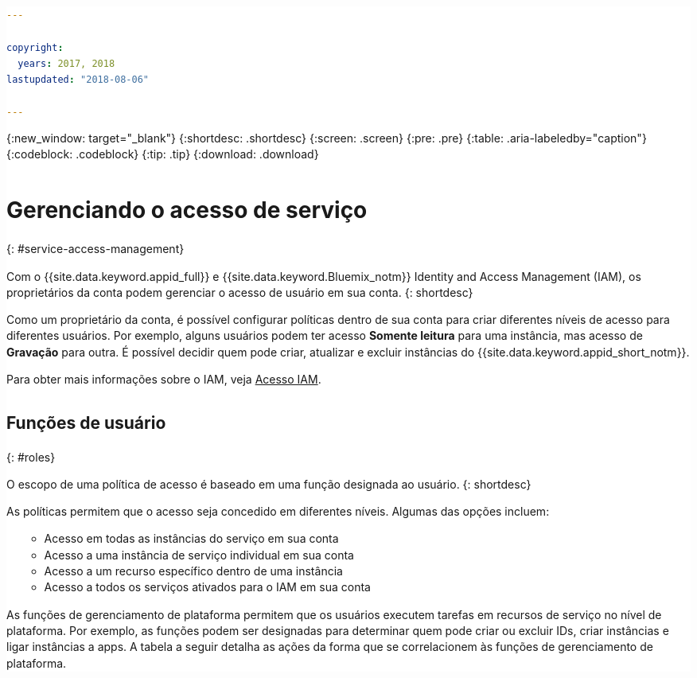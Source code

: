 ```yaml
---

copyright:
  years: 2017, 2018
lastupdated: "2018-08-06"

---
```


{:new_window: target="_blank"}
{:shortdesc: .shortdesc}
{:screen: .screen}
{:pre: .pre}
{:table: .aria-labeledby="caption"}
{:codeblock: .codeblock}
{:tip: .tip}
{:download: .download}


# Gerenciando o acesso de serviço
{: #service-access-management}

Com o {{site.data.keyword.appid_full}} e {{site.data.keyword.Bluemix_notm}} Identity and Access Management (IAM), os proprietários da conta podem gerenciar o acesso de usuário em sua conta.
{: shortdesc}

Como um proprietário da conta, é possível configurar políticas dentro de sua conta para criar diferentes níveis de acesso para diferentes usuários. Por exemplo, alguns usuários podem ter acesso **Somente leitura** para uma instância, mas acesso de **Gravação** para outra. É possível decidir quem pode criar, atualizar e excluir instâncias do {{site.data.keyword.appid_short_notm}}.

Para obter mais informações sobre o IAM, veja [Acesso IAM](/docs/iam/users_roles.html).

## Funções de usuário
{: #roles}

O escopo de uma política de acesso é baseado em uma função designada ao usuário.
{: shortdesc}

As políticas permitem que o acesso seja concedido em diferentes níveis. Algumas das opções incluem:
<ul><ul>
  <li>Acesso em todas as instâncias do serviço em sua conta</li>
  <li>Acesso a uma instância de serviço individual em sua conta</li>
  <li>Acesso a um recurso específico dentro de uma instância</li>
  <li>Acesso a todos os serviços ativados para o IAM em sua conta</li>
</ul></ul>

As funções de gerenciamento de plataforma permitem que os usuários executem tarefas em recursos de serviço no nível de plataforma. Por exemplo, as funções podem ser designadas para determinar quem pode criar ou excluir IDs, criar instâncias e ligar instâncias a apps. A tabela a seguir detalha as ações da forma que se correlacionem às funções de gerenciamento de plataforma.
